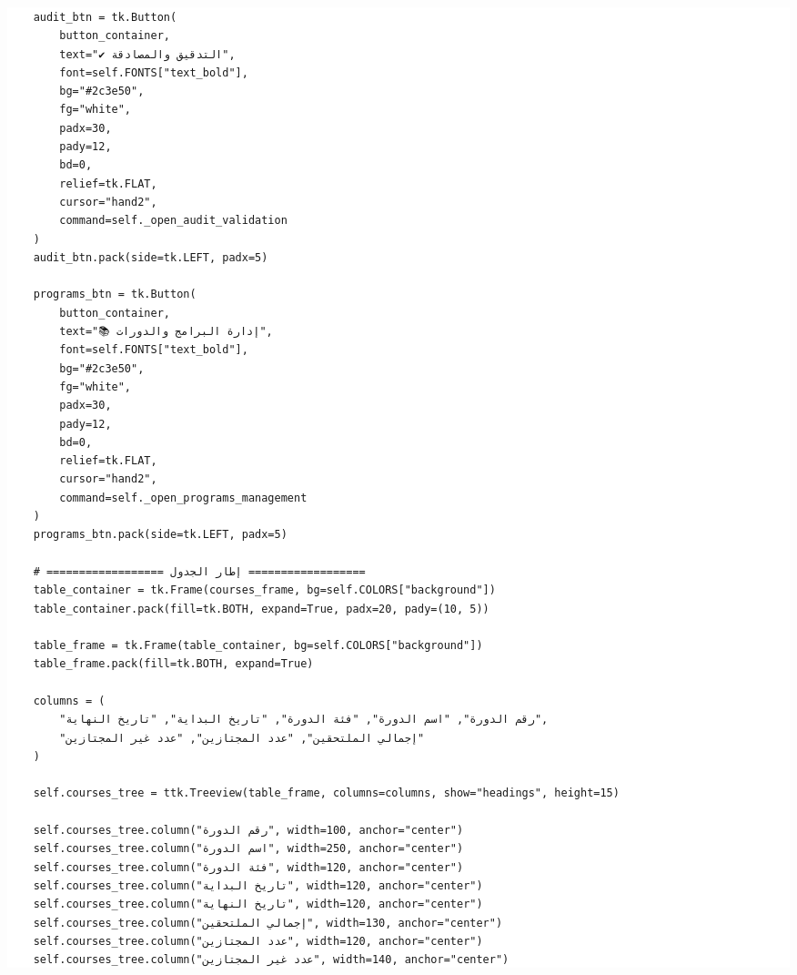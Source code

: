         audit_btn = tk.Button(
            button_container,
            text="✔ التدقيق والمصادقة",
            font=self.FONTS["text_bold"],
            bg="#2c3e50",
            fg="white",
            padx=30,
            pady=12,
            bd=0,
            relief=tk.FLAT,
            cursor="hand2",
            command=self._open_audit_validation
        )
        audit_btn.pack(side=tk.LEFT, padx=5)

        programs_btn = tk.Button(
            button_container,
            text="📚 إدارة البرامج والدورات",
            font=self.FONTS["text_bold"],
            bg="#2c3e50",
            fg="white",
            padx=30,
            pady=12,
            bd=0,
            relief=tk.FLAT,
            cursor="hand2",
            command=self._open_programs_management
        )
        programs_btn.pack(side=tk.LEFT, padx=5)

        # ================== إطار الجدول ==================
        table_container = tk.Frame(courses_frame, bg=self.COLORS["background"])
        table_container.pack(fill=tk.BOTH, expand=True, padx=20, pady=(10, 5))

        table_frame = tk.Frame(table_container, bg=self.COLORS["background"])
        table_frame.pack(fill=tk.BOTH, expand=True)

        columns = (
            "رقم الدورة", "اسم الدورة", "فئة الدورة", "تاريخ البداية", "تاريخ النهاية",
            "إجمالي الملتحقين", "عدد المجتازين", "عدد غير المجتازين"
        )

        self.courses_tree = ttk.Treeview(table_frame, columns=columns, show="headings", height=15)

        self.courses_tree.column("رقم الدورة", width=100, anchor="center")
        self.courses_tree.column("اسم الدورة", width=250, anchor="center")
        self.courses_tree.column("فئة الدورة", width=120, anchor="center")
        self.courses_tree.column("تاريخ البداية", width=120, anchor="center")
        self.courses_tree.column("تاريخ النهاية", width=120, anchor="center")
        self.courses_tree.column("إجمالي الملتحقين", width=130, anchor="center")
        self.courses_tree.column("عدد المجتازين", width=120, anchor="center")
        self.courses_tree.column("عدد غير المجتازين", width=140, anchor="center")
